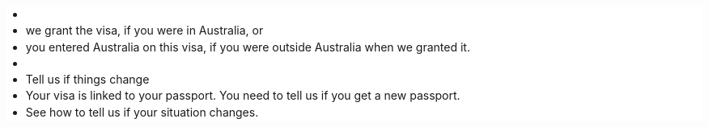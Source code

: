- 
- we grant the visa, if you were in Australia, or
- you entered Australia on this visa, if you were outside Australia when we granted it.
- 
- Tell us if things change
- Your visa is linked to your passport. You need to tell us if you get a new passport.
- See how to tell us if your situation changes. 

